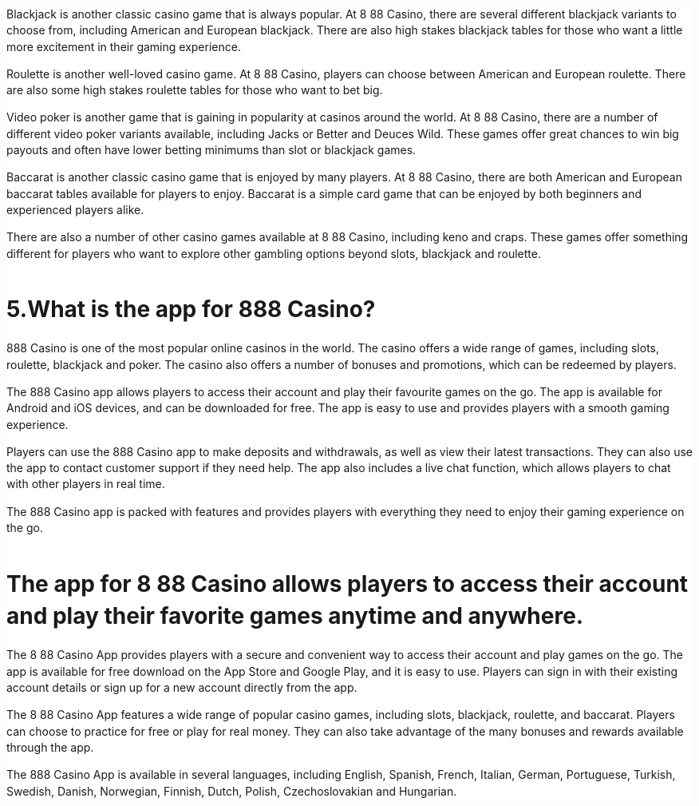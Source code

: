 Blackjack is another classic casino game that is always popular. At 8 88 Casino, there are several different blackjack variants to choose from, including American and European blackjack. There are also high stakes blackjack tables for those who want a little more excitement in their gaming experience.

Roulette is another well-loved casino game. At 8 88 Casino, players can choose between American and European roulette. There are also some high stakes roulette tables for those who want to bet big.

Video poker is another game that is gaining in popularity at casinos around the world. At 8 88 Casino, there are a number of different video poker variants available, including Jacks or Better and Deuces Wild. These games offer great chances to win big payouts and often have lower betting minimums than slot or blackjack games.

Baccarat is another classic casino game that is enjoyed by many players. At 8 88 Casino, there are both American and European baccarat tables available for players to enjoy. Baccarat is a simple card game that can be enjoyed by both beginners and experienced players alike.

There are also a number of other casino games available at 8 88 Casino, including keno and craps. These games offer something different for players who want to explore other gambling options beyond slots, blackjack and roulette.

# 5.What is the app for 888 Casino?

888 Casino is one of the most popular online casinos in the world. The casino offers a wide range of games, including slots, roulette, blackjack and poker. The casino also offers a number of bonuses and promotions, which can be redeemed by players.

The 888 Casino app allows players to access their account and play their favourite games on the go. The app is available for Android and iOS devices, and can be downloaded for free. The app is easy to use and provides players with a smooth gaming experience.

Players can use the 888 Casino app to make deposits and withdrawals, as well as view their latest transactions. They can also use the app to contact customer support if they need help. The app also includes a live chat function, which allows players to chat with other players in real time.

The 888 Casino app is packed with features and provides players with everything they need to enjoy their gaming experience on the go.

# The app for 8 88 Casino allows players to access their account and play their favorite games anytime and anywhere.

The 8 88 Casino App provides players with a secure and convenient way to access their account and play games on the go. The app is available for free download on the App Store and Google Play, and it is easy to use. Players can sign in with their existing account details or sign up for a new account directly from the app.

The 8 88 Casino App features a wide range of popular casino games, including slots, blackjack, roulette, and baccarat. Players can choose to practice for free or play for real money. They can also take advantage of the many bonuses and rewards available through the app.

The 888 Casino App is available in several languages, including English, Spanish, French, Italian, German, Portuguese, Turkish, Swedish, Danish, Norwegian, Finnish, Dutch, Polish, Czechoslovakian and Hungarian.